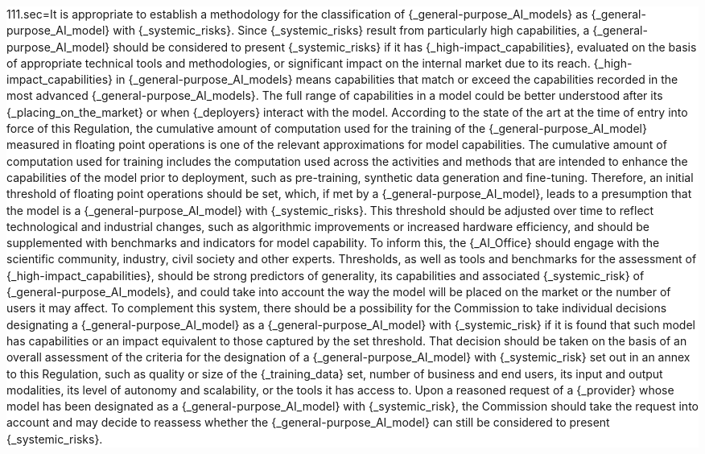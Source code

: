 111.sec=It is appropriate to establish a methodology for the classification of {_general-purpose_AI_models} as {_general-purpose_AI_model} with {_systemic_risks}. Since {_systemic_risks} result from particularly high capabilities, a {_general-purpose_AI_model} should be considered to present {_systemic_risks} if it has {_high-impact_capabilities}, evaluated on the basis of appropriate technical tools and methodologies, or significant impact on the internal market due to its reach. {_high-impact_capabilities} in {_general-purpose_AI_models} means capabilities that match or exceed the capabilities recorded in the most advanced {_general-purpose_AI_models}. The full range of capabilities in a model could be better understood after its {_placing_on_the_market} or when {_deployers} interact with the model. According to the state of the art at the time of entry into force of this Regulation, the cumulative amount of computation used for the training of the {_general-purpose_AI_model} measured in floating point operations is one of the relevant approximations for model capabilities. The cumulative amount of computation used for training includes the computation used across the activities and methods that are intended to enhance the capabilities of the model prior to deployment, such as pre-training, synthetic data generation and fine-tuning. Therefore, an initial threshold of floating point operations should be set, which, if met by a {_general-purpose_AI_model}, leads to a presumption that the model is a {_general-purpose_AI_model} with {_systemic_risks}. This threshold should be adjusted over time to reflect technological and industrial changes, such as algorithmic improvements or increased hardware efficiency, and should be supplemented with benchmarks and indicators for model capability. To inform this, the {_AI_Office} should engage with the scientific community, industry, civil society and other experts. Thresholds, as well as tools and benchmarks for the assessment of {_high-impact_capabilities}, should be strong predictors of generality, its capabilities and associated {_systemic_risk} of {_general-purpose_AI_models}, and could take into account the way the model will be placed on the market or the number of users it may affect. To complement this system, there should be a possibility for the Commission to take individual decisions designating a {_general-purpose_AI_model} as a {_general-purpose_AI_model} with {_systemic_risk} if it is found that such model has capabilities or an impact equivalent to those captured by the set threshold. That decision should be taken on the basis of an overall assessment of the criteria for the designation of a {_general-purpose_AI_model} with {_systemic_risk} set out in an annex to this Regulation, such as quality or size of the {_training_data} set, number of business and end users, its input and output modalities, its level of autonomy and scalability, or the tools it has access to. Upon a reasoned request of a {_provider} whose model has been designated as a {_general-purpose_AI_model} with {_systemic_risk}, the Commission should take the request into account and may decide to reassess whether the {_general-purpose_AI_model} can still be considered to present {_systemic_risks}.

